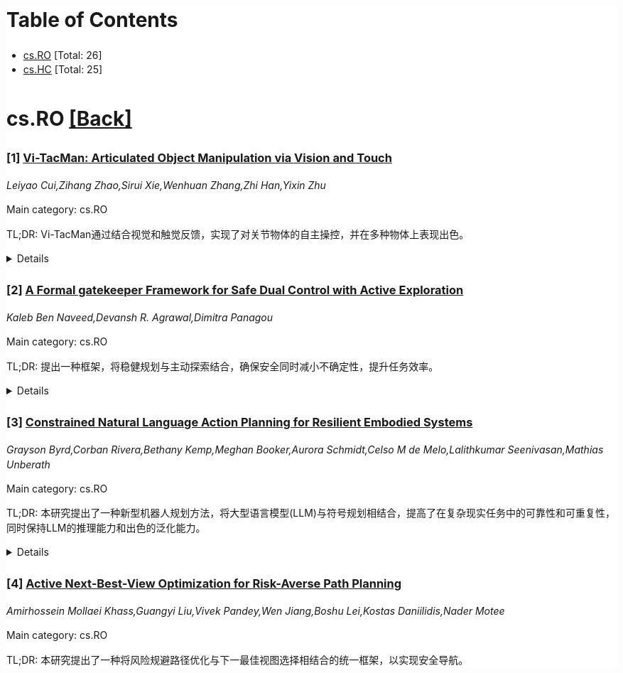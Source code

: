 <div id=toc></div>

# Table of Contents

- [cs.RO](#cs.RO) [Total: 26]
- [cs.HC](#cs.HC) [Total: 25]


<div id='cs.RO'></div>

# cs.RO [[Back]](#toc)

### [1] [Vi-TacMan: Articulated Object Manipulation via Vision and Touch](https://arxiv.org/abs/2510.06339)
*Leiyao Cui,Zihang Zhao,Sirui Xie,Wenhuan Zhang,Zhi Han,Yixin Zhu*

Main category: cs.RO

TL;DR: Vi-TacMan通过结合视觉和触觉反馈，实现了对关节物体的自主操控，并在多种物体上表现出色。


<details><summary>Details</summary></details>


### [2] [A Formal gatekeeper Framework for Safe Dual Control with Active Exploration](https://arxiv.org/abs/2510.06351)
*Kaleb Ben Naveed,Devansh R. Agrawal,Dimitra Panagou*

Main category: cs.RO

TL;DR: 提出一种框架，将稳健规划与主动探索结合，确保安全同时减小不确定性，提升任务效率。


<details><summary>Details</summary></details>


### [3] [Constrained Natural Language Action Planning for Resilient Embodied Systems](https://arxiv.org/abs/2510.06357)
*Grayson Byrd,Corban Rivera,Bethany Kemp,Meghan Booker,Aurora Schmidt,Celso M de Melo,Lalithkumar Seenivasan,Mathias Unberath*

Main category: cs.RO

TL;DR: 本研究提出了一种新型机器人规划方法，将大型语言模型(LLM)与符号规划相结合，提高了在复杂现实任务中的可靠性和可重复性，同时保持LLM的推理能力和出色的泛化能力。


<details><summary>Details</summary></details>


### [4] [Active Next-Best-View Optimization for Risk-Averse Path Planning](https://arxiv.org/abs/2510.06481)
*Amirhossein Mollaei Khass,Guangyi Liu,Vivek Pandey,Wen Jiang,Boshu Lei,Kostas Daniilidis,Nader Motee*

Main category: cs.RO

TL;DR: 本研究提出了一种将风险规避路径优化与下一最佳视图选择相结合的统一框架，以实现安全导航。
